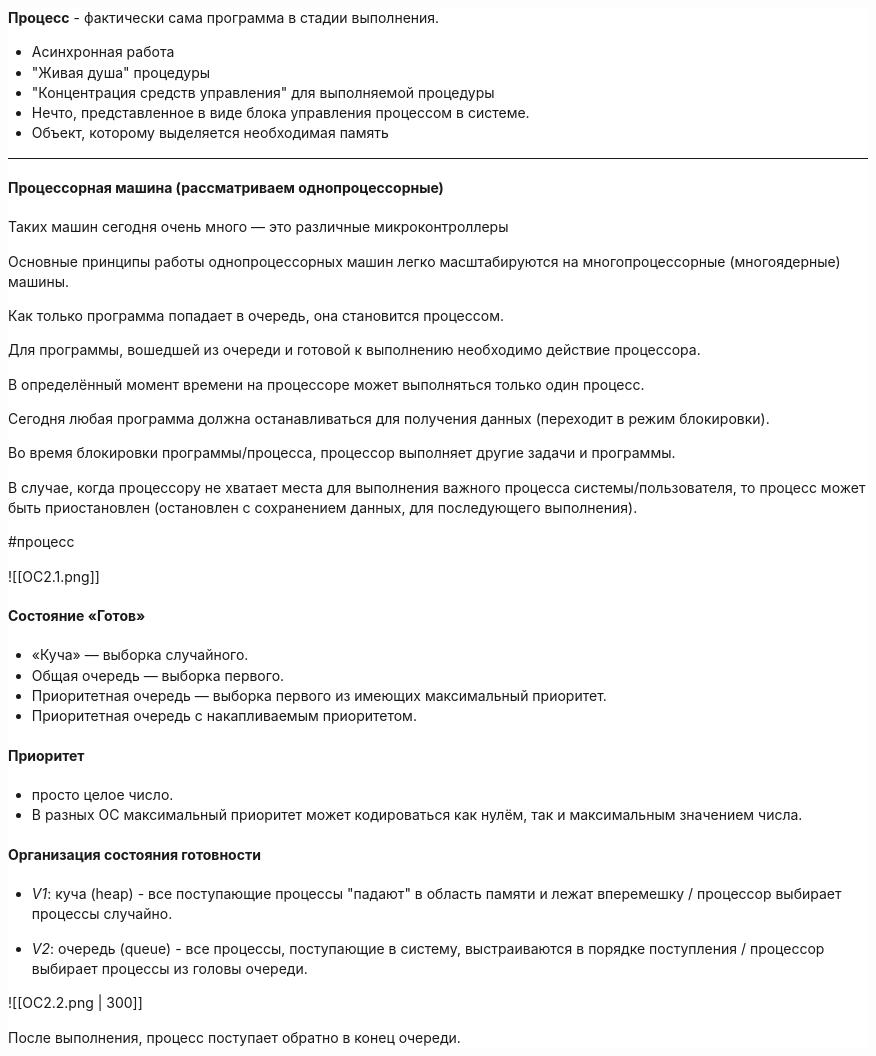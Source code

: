 **Процесс** - фактически сама программа в стадии выполнения.

- Асинхронная работа
- "Живая душа" процедуры
- "Концентрация средств управления" для выполняемой процедуры
- Нечто, представленное в виде блока управления процессом в системе.
- Объект, которому выделяется необходимая память

---
#### Процессорная машина (рассматриваем однопроцессорные)

Таких машин сегодня очень много — это различные микроконтроллеры

Основные принципы работы однопроцессорных машин легко масштабируются на многопроцессорные (многоядерные) машины.

Как только программа попадает в очередь, она становится процессом.

Для программы, вошедшей из очереди и готовой к выполнению необходимо действие процессора.

В определённый момент времени на процессоре может выполняться только один процесс.

Сегодня любая программа должна останавливаться для получения данных (переходит в режим блокировки).

Во время блокировки программы/процесса, процессор выполняет другие задачи и программы.

В случае, когда процессору не хватает места для выполнения важного процесса системы/пользователя, то процесс может быть приостановлен (остановлен с сохранением данных, для последующего выполнения).

#процесс

![[ОС2.1.png]]

#### Состояние «Готов»

- «Куча» — выборка случайного.
- Общая очередь — выборка первого.
- Приоритетная очередь — выборка первого из имеющих максимальный приоритет.
- Приоритетная очередь с накапливаемым приоритетом.

#### Приоритет

- просто целое число.
- В разных ОС максимальный приоритет может кодироваться как нулём, так и максимальным значением числа.

#### Организация состояния готовности

- *V1*: куча (heap) - все поступающие процессы "падают" в область памяти и лежат вперемешку / процессор выбирает процессы случайно.

- *V2*: очередь (queue) - все процессы, поступающие в систему, выстраиваются в порядке поступления / процессор выбирает процессы из головы очереди.

![[ОС2.2.png | 300]]

После выполнения, процесс поступает обратно в конец очереди.
